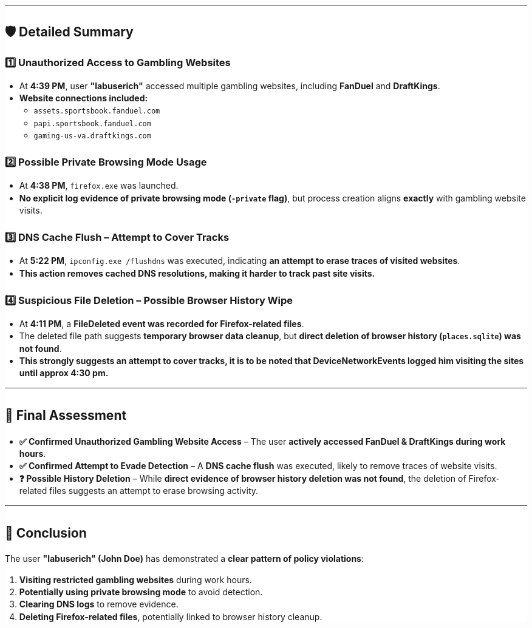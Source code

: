 
---


## 🛡️ Detailed Summary


### **1️⃣ Unauthorized Access to Gambling Websites**
- At **4:39 PM**, user **"labuserich"** accessed multiple gambling websites, including **FanDuel** and **DraftKings**.
- **Website connections included:**
  - `assets.sportsbook.fanduel.com`
  - `papi.sportsbook.fanduel.com`
  - `gaming-us-va.draftkings.com`


### **2️⃣ Possible Private Browsing Mode Usage**
- At **4:38 PM**, `firefox.exe` was launched.
- **No explicit log evidence of private browsing mode (`-private` flag)**, but process creation aligns **exactly** with gambling website visits.


### **3️⃣ DNS Cache Flush – Attempt to Cover Tracks**
- At **5:22 PM**, `ipconfig.exe /flushdns` was executed, indicating **an attempt to erase traces of visited websites**.
- **This action removes cached DNS resolutions, making it harder to track past site visits.**


### **4️⃣ Suspicious File Deletion – Possible Browser History Wipe**
- At **4:11 PM**, a **FileDeleted event was recorded for Firefox-related files**.
- The deleted file path suggests **temporary browser data cleanup**, but **direct deletion of browser history (`places.sqlite`) was not found**.
- **This strongly suggests an attempt to cover tracks, it is to be noted that DeviceNetworkEvents logged him visiting the sites until approx 4:30 pm.**


---


## 🚨 **Final Assessment**
- **✅ Confirmed Unauthorized Gambling Website Access** – The user **actively accessed FanDuel & DraftKings during work hours**.
- **✅ Confirmed Attempt to Evade Detection** – A **DNS cache flush** was executed, likely to remove traces of website visits.
- **❓ Possible History Deletion** – While **direct evidence of browser history deletion was not found**, the deletion of Firefox-related files suggests an attempt to erase browsing activity.


---


## 📢 **Conclusion**
The user **"labuserich" (John Doe)** has demonstrated a **clear pattern of policy violations**:
1. **Visiting restricted gambling websites** during work hours.
2. **Potentially using private browsing mode** to avoid detection.
3. **Clearing DNS logs** to remove evidence.
4. **Deleting Firefox-related files**, potentially linked to browser history cleanup.
